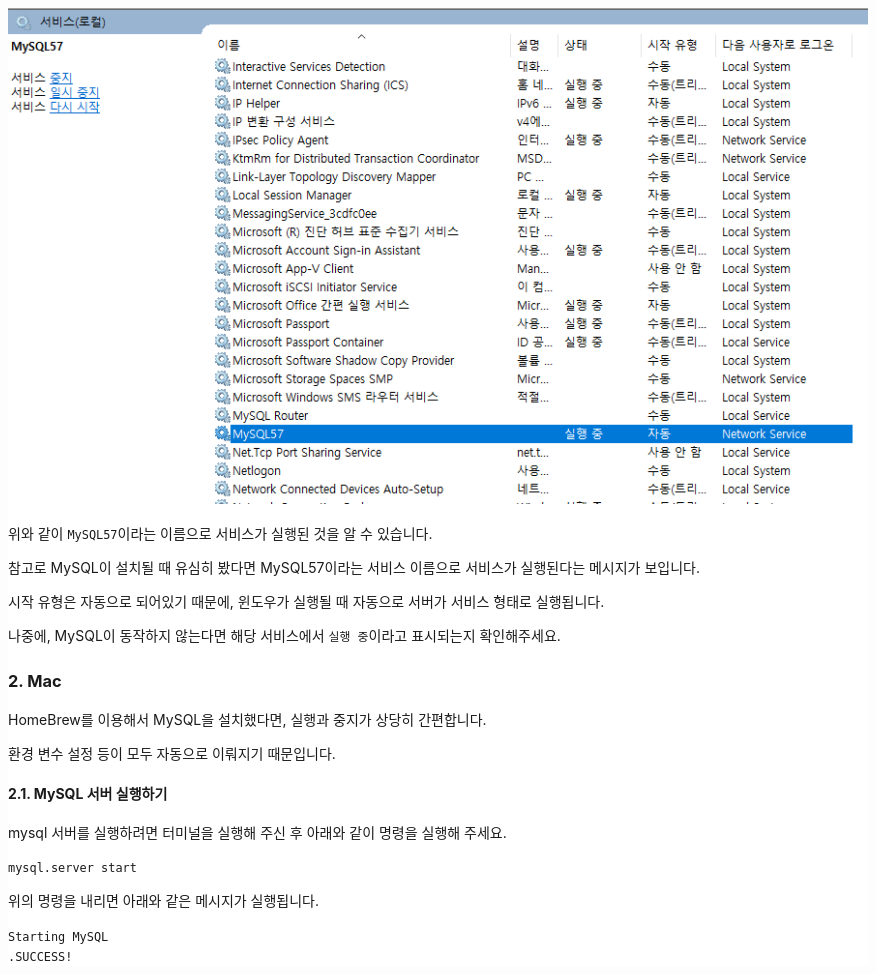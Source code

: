 ![MySQL 서버 실행](./img/1-3-02.png)

위와 같이 `MySQL57`이라는 이름으로 서비스가 실행된 것을 알 수 있습니다.

참고로 MySQL이 설치될 때 유심히 봤다면 MySQL57이라는 서비스 이름으로 서비스가 실행된다는 메시지가 보입니다.

시작 유형은 자동으로 되어있기 때문에, 윈도우가 실행될 때 자동으로 서버가 서비스 형태로 실행됩니다.

나중에, MySQL이 동작하지 않는다면 해당 서비스에서 `실행 중`이라고 표시되는지 확인해주세요.



### 2. Mac

HomeBrew를 이용해서 MySQL을 설치했다면, 실행과 중지가 상당히 간편합니다.

환경 변수 설정 등이 모두 자동으로 이뤄지기 때문입니다.

#### 2.1. MySQL 서버 실행하기

mysql 서버를 실행하려면 터미널을 실행해 주신 후 아래와 같이 명령을 실행해 주세요.

```shell
mysql.server start
```

위의 명령을 내리면 아래와 같은 메시지가 실행됩니다.

```shell
Starting MySQL
.SUCCESS!
```
